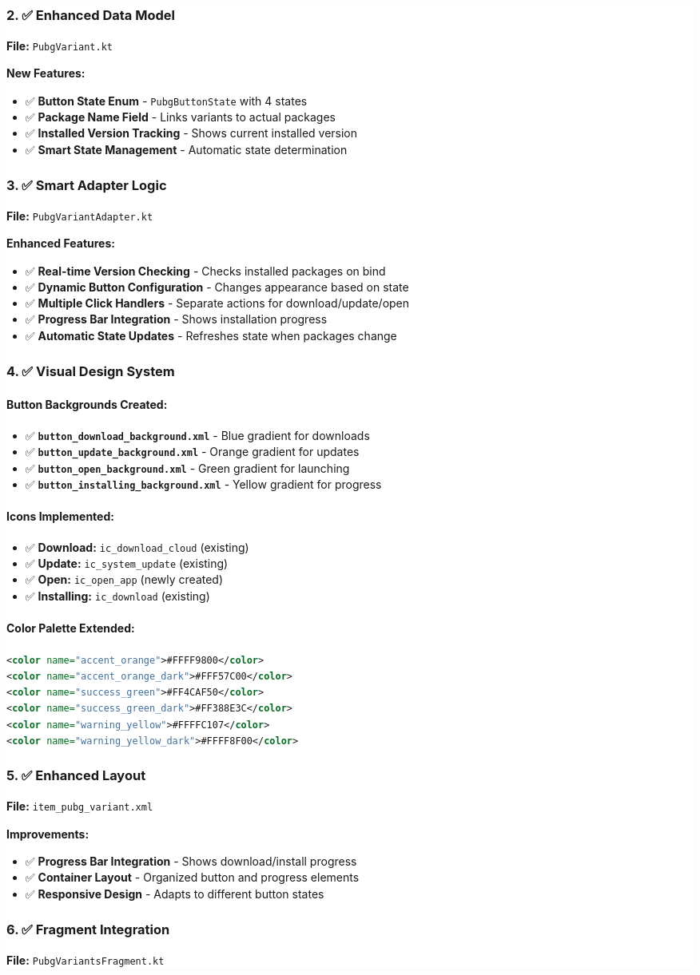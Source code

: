 ### **2. ✅ Enhanced Data Model**
**File:** `PubgVariant.kt`

**New Features:**
- ✅ **Button State Enum** - `PubgButtonState` with 4 states
- ✅ **Package Name Field** - Links variants to actual packages
- ✅ **Installed Version Tracking** - Shows current installed version
- ✅ **Smart State Management** - Automatic state determination

### **3. ✅ Smart Adapter Logic**
**File:** `PubgVariantAdapter.kt`

**Enhanced Features:**
- ✅ **Real-time Version Checking** - Checks installed packages on bind
- ✅ **Dynamic Button Configuration** - Changes appearance based on state
- ✅ **Multiple Click Handlers** - Separate actions for download/update/open
- ✅ **Progress Bar Integration** - Shows installation progress
- ✅ **Automatic State Updates** - Refreshes state when packages change

### **4. ✅ Visual Design System**

#### **Button Backgrounds Created:**
- ✅ **`button_download_background.xml`** - Blue gradient for downloads
- ✅ **`button_update_background.xml`** - Orange gradient for updates  
- ✅ **`button_open_background.xml`** - Green gradient for launching
- ✅ **`button_installing_background.xml`** - Yellow gradient for progress

#### **Icons Implemented:**
- ✅ **Download:** `ic_download_cloud` (existing)
- ✅ **Update:** `ic_system_update` (existing)
- ✅ **Open:** `ic_open_app` (newly created)
- ✅ **Installing:** `ic_download` (existing)

#### **Color Palette Extended:**
```xml
<color name="accent_orange">#FFFF9800</color>
<color name="accent_orange_dark">#FFF57C00</color>
<color name="success_green">#FF4CAF50</color>
<color name="success_green_dark">#FF388E3C</color>
<color name="warning_yellow">#FFFFC107</color>
<color name="warning_yellow_dark">#FFFF8F00</color>
```

### **5. ✅ Enhanced Layout**
**File:** `item_pubg_variant.xml`

**Improvements:**
- ✅ **Progress Bar Integration** - Shows download/install progress
- ✅ **Container Layout** - Organized button and progress elements
- ✅ **Responsive Design** - Adapts to different button states

### **6. ✅ Fragment Integration**
**File:** `PubgVariantsFragment.kt`
